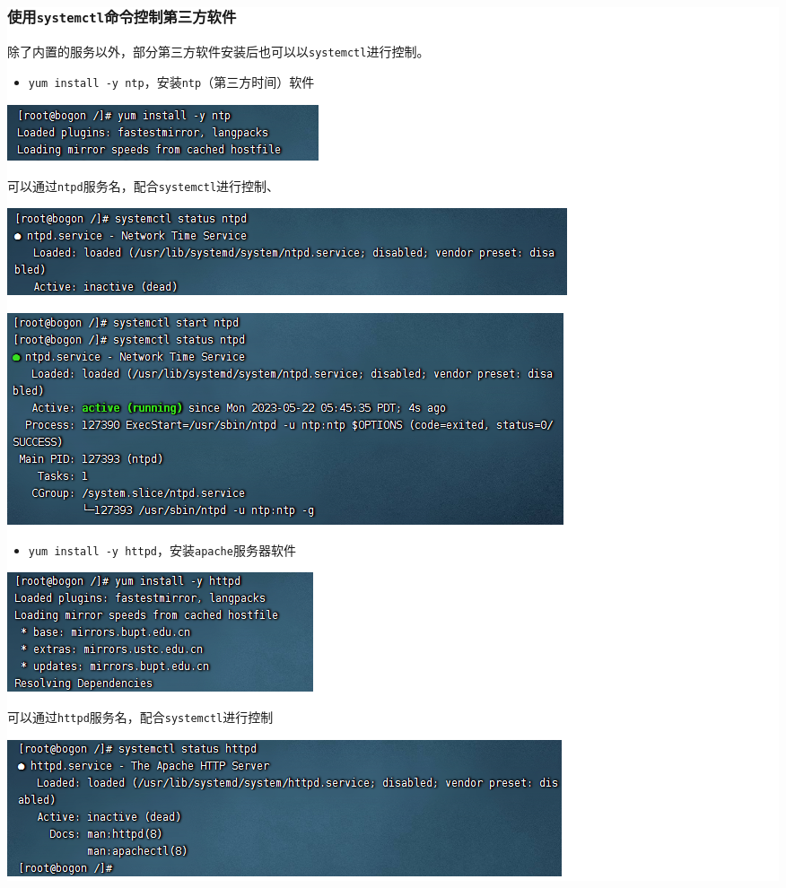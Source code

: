 

### 使用`systemctl`命令控制第三方软件

除了内置的服务以外，部分第三方软件安装后也可以以`systemctl`进行控制。

- `yum install -y ntp`，安装`ntp`（第三方时间）软件

![image-20230522204337716](04Linux实用操作.assets/image-20230522204337716.png)

可以通过`ntpd`服务名，配合`systemctl`进行控制、

![image-20230522204513879](04Linux实用操作.assets/image-20230522204513879.png)

![image-20230522204552317](04Linux实用操作.assets/image-20230522204552317.png)

- `yum install -y httpd`，安装`apache`服务器软件

![image-20230522204753779](04Linux实用操作.assets/image-20230522204753779.png)

可以通过`httpd`服务名，配合`systemctl`进行控制

![image-20230522204851345](04Linux实用操作.assets/image-20230522204851345.png)
